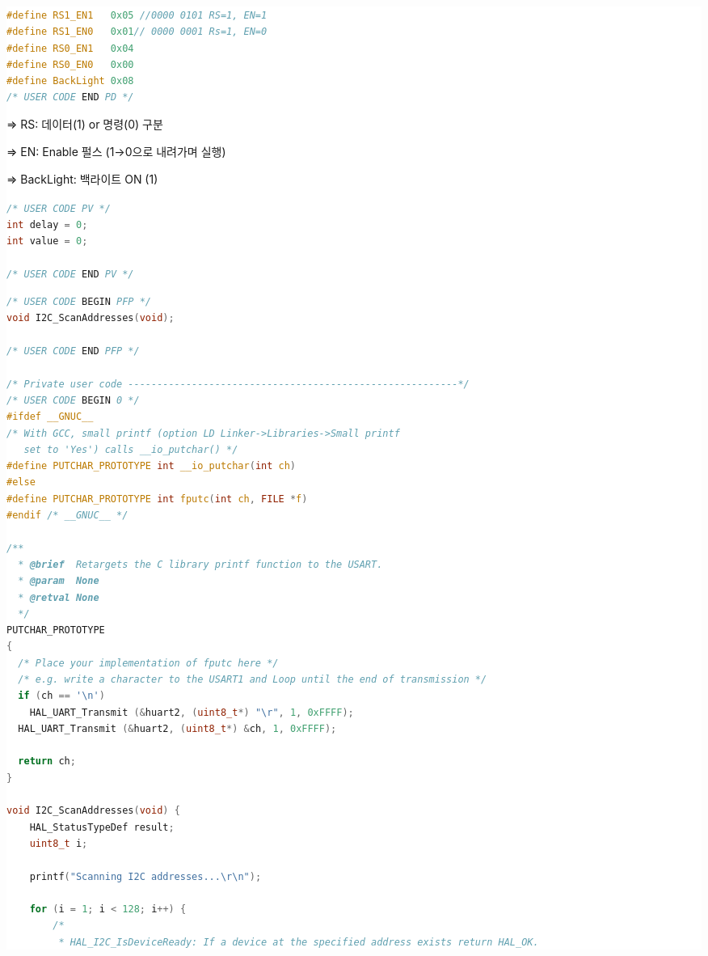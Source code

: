 ```c
#define RS1_EN1   0x05 //0000 0101 RS=1, EN=1
#define RS1_EN0   0x01// 0000 0001 Rs=1, EN=0
#define RS0_EN1   0x04
#define RS0_EN0   0x00
#define BackLight 0x08
/* USER CODE END PD */
```
=> RS: 데이터(1) or 명령(0) 구분<br>

=> EN: Enable 펄스 (1→0으로 내려가며 실행)<br>

=> BackLight: 백라이트 ON (1)<br>


```c
/* USER CODE PV */
int delay = 0;
int value = 0;

/* USER CODE END PV */

```


```c
/* USER CODE BEGIN PFP */
void I2C_ScanAddresses(void);

/* USER CODE END PFP */

/* Private user code ---------------------------------------------------------*/
/* USER CODE BEGIN 0 */
#ifdef __GNUC__
/* With GCC, small printf (option LD Linker->Libraries->Small printf
   set to 'Yes') calls __io_putchar() */
#define PUTCHAR_PROTOTYPE int __io_putchar(int ch)
#else
#define PUTCHAR_PROTOTYPE int fputc(int ch, FILE *f)
#endif /* __GNUC__ */

/**
  * @brief  Retargets the C library printf function to the USART.
  * @param  None
  * @retval None
  */
PUTCHAR_PROTOTYPE
{
  /* Place your implementation of fputc here */
  /* e.g. write a character to the USART1 and Loop until the end of transmission */
  if (ch == '\n')
    HAL_UART_Transmit (&huart2, (uint8_t*) "\r", 1, 0xFFFF);
  HAL_UART_Transmit (&huart2, (uint8_t*) &ch, 1, 0xFFFF);

  return ch;
}

void I2C_ScanAddresses(void) {
    HAL_StatusTypeDef result;
    uint8_t i;

    printf("Scanning I2C addresses...\r\n");

    for (i = 1; i < 128; i++) {
        /*
         * HAL_I2C_IsDeviceReady: If a device at the specified address exists return HAL_OK.
```